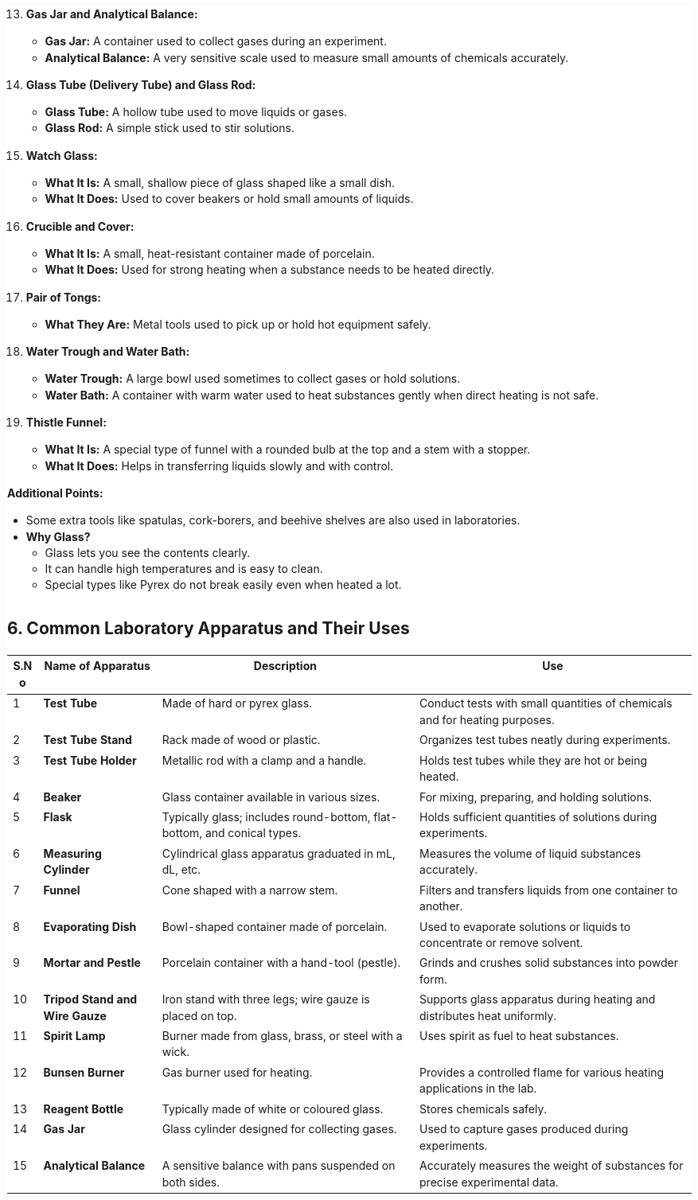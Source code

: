 13. **Gas Jar and Analytical Balance:**  
    - **Gas Jar:** A container used to collect gases during an experiment.  
    - **Analytical Balance:** A very sensitive scale used to measure small amounts of chemicals accurately.

14. **Glass Tube (Delivery Tube) and Glass Rod:**  
    - **Glass Tube:** A hollow tube used to move liquids or gases.  
    - **Glass Rod:** A simple stick used to stir solutions.

15. **Watch Glass:**  
    - **What It Is:** A small, shallow piece of glass shaped like a small dish.  
    - **What It Does:** Used to cover beakers or hold small amounts of liquids.

16. **Crucible and Cover:**  
    - **What It Is:** A small, heat-resistant container made of porcelain.  
    - **What It Does:** Used for strong heating when a substance needs to be heated directly.

17. **Pair of Tongs:**  
    - **What They Are:** Metal tools used to pick up or hold hot equipment safely.

18. **Water Trough and Water Bath:**  
    - **Water Trough:** A large bowl used sometimes to collect gases or hold solutions.  
    - **Water Bath:** A container with warm water used to heat substances gently when direct heating is not safe.

19. **Thistle Funnel:**  
    - **What It Is:** A special type of funnel with a rounded bulb at the top and a stem with a stopper.  
    - **What It Does:** Helps in transferring liquids slowly and with control.

**Additional Points:**  
- Some extra tools like spatulas, cork-borers, and beehive shelves are also used in laboratories.  
- **Why Glass?**  
  - Glass lets you see the contents clearly.  
  - It can handle high temperatures and is easy to clean.  
  - Special types like Pyrex do not break easily even when heated a lot.

## 6. Common Laboratory Apparatus and Their Uses

| **S.No** | **Name of Apparatus**         | **Description**                                         | **Use**                                                                                                                                   |
|----------|-------------------------------|---------------------------------------------------------|-------------------------------------------------------------------------------------------------------------------------------------------|
| 1        | **Test Tube**                 | Made of hard or pyrex glass.                           | Conduct tests with small quantities of chemicals and for heating purposes.                                                                |
| 2        | **Test Tube Stand**           | Rack made of wood or plastic.                          | Organizes test tubes neatly during experiments.                                                                                         |
| 3        | **Test Tube Holder**          | Metallic rod with a clamp and a handle.               | Holds test tubes while they are hot or being heated.                                                                                      |
| 4        | **Beaker**                    | Glass container available in various sizes.          | For mixing, preparing, and holding solutions.                                                                                             |
| 5        | **Flask**                     | Typically glass; includes round-bottom, flat-bottom, and conical types. | Holds sufficient quantities of solutions during experiments.                                                                       |
| 6        | **Measuring Cylinder**        | Cylindrical glass apparatus graduated in mL, dL, etc.   | Measures the volume of liquid substances accurately.                                                                                      |
| 7        | **Funnel**                    | Cone shaped with a narrow stem.                        | Filters and transfers liquids from one container to another.                                                                              |
| 8        | **Evaporating Dish**          | Bowl-shaped container made of porcelain.             | Used to evaporate solutions or liquids to concentrate or remove solvent.                                                                  |
| 9        | **Mortar and Pestle**         | Porcelain container with a hand-tool (pestle).         | Grinds and crushes solid substances into powder form.                                                                                     |
| 10       | **Tripod Stand and Wire Gauze** | Iron stand with three legs; wire gauze is placed on top. | Supports glass apparatus during heating and distributes heat uniformly.                                                                   |
| 11       | **Spirit Lamp**               | Burner made from glass, brass, or steel with a wick.   | Uses spirit as fuel to heat substances.                                                                                                   |
| 12       | **Bunsen Burner**             | Gas burner used for heating.                           | Provides a controlled flame for various heating applications in the lab.                                                                  |
| 13       | **Reagent Bottle**            | Typically made of white or coloured glass.           | Stores chemicals safely.                                                                                                                  |
| 14       | **Gas Jar**                   | Glass cylinder designed for collecting gases.        | Used to capture gases produced during experiments.                                                                                        |
| 15       | **Analytical Balance**        | A sensitive balance with pans suspended on both sides. | Accurately measures the weight of substances for precise experimental data.                                                               |